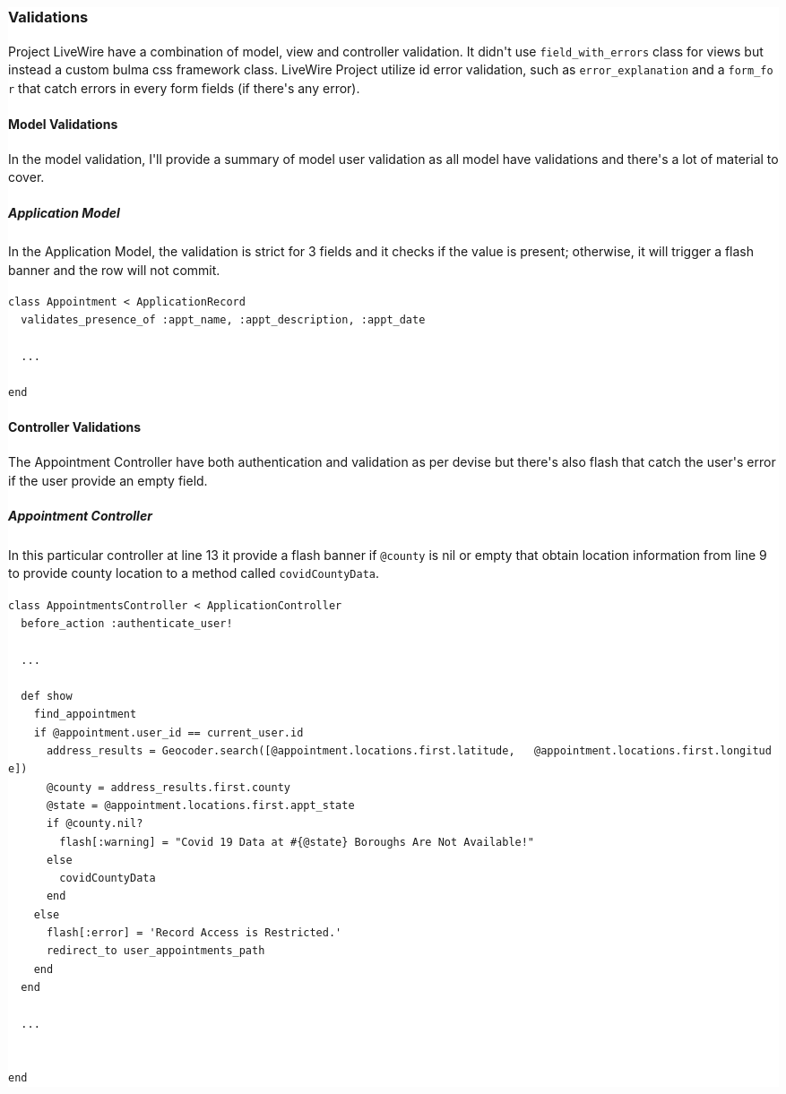 
### Validations
Project LiveWire have a combination of model, view and controller validation. It didn't use ```field_with_errors``` class for views but instead a custom bulma css framework class. LiveWire Project utilize id error validation, such as ```error_explanation``` and a ```form_for``` that catch errors in every form fields (if there's any error).

#### Model Validations
In the model validation, I'll provide a summary of model user validation as all model have validations and there's a lot of material to cover.

##### Application Model
In the Application Model, the validation is strict for 3 fields and it checks if the value is present; otherwise, it will trigger a flash banner and the row will not commit.
```
class Appointment < ApplicationRecord
  validates_presence_of :appt_name, :appt_description, :appt_date

  ...
  
end
```
#### Controller Validations
The Appointment Controller have both authentication and validation as per devise but there's also flash that catch the user's error if the user provide an empty field.

##### Appointment Controller
In this particular controller at line 13 it provide a flash banner if ```@county``` is nil or empty that obtain location information from line 9 to provide county location to a method called ```covidCountyData```. 

```
class AppointmentsController < ApplicationController
  before_action :authenticate_user!
  
  ...

  def show
    find_appointment
    if @appointment.user_id == current_user.id
      address_results = Geocoder.search([@appointment.locations.first.latitude,   @appointment.locations.first.longitude])
      @county = address_results.first.county
      @state = @appointment.locations.first.appt_state
      if @county.nil?
        flash[:warning] = "Covid 19 Data at #{@state} Boroughs Are Not Available!"
      else
        covidCountyData
      end
    else
      flash[:error] = 'Record Access is Restricted.'
      redirect_to user_appointments_path
    end
  end

  ...

  
end

```
